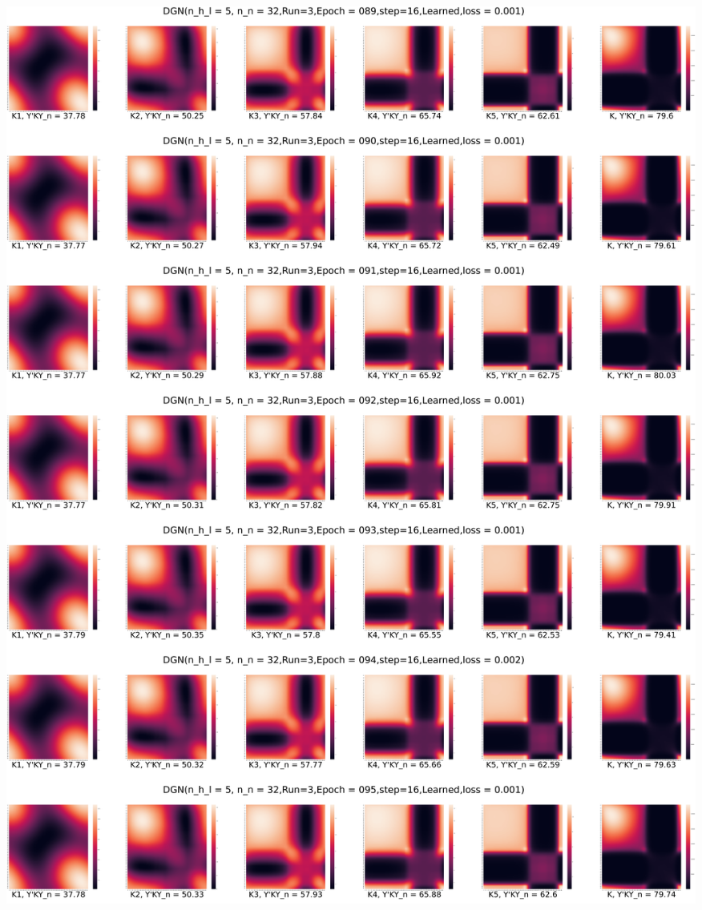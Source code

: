 <p align="center"> <img src= 'all_figs/DGN(n_h_l = 5, n_n = 32,Run=3,Epoch = 089,step=16,Learned,loss = 0.001).png' /> </p>
<p align="center"> <img src= 'all_figs/DGN(n_h_l = 5, n_n = 32,Run=3,Epoch = 090,step=16,Learned,loss = 0.001).png' /> </p>
<p align="center"> <img src= 'all_figs/DGN(n_h_l = 5, n_n = 32,Run=3,Epoch = 091,step=16,Learned,loss = 0.001).png' /> </p>
<p align="center"> <img src= 'all_figs/DGN(n_h_l = 5, n_n = 32,Run=3,Epoch = 092,step=16,Learned,loss = 0.001).png' /> </p>
<p align="center"> <img src= 'all_figs/DGN(n_h_l = 5, n_n = 32,Run=3,Epoch = 093,step=16,Learned,loss = 0.001).png' /> </p>
<p align="center"> <img src= 'all_figs/DGN(n_h_l = 5, n_n = 32,Run=3,Epoch = 094,step=16,Learned,loss = 0.002).png' /> </p>
<p align="center"> <img src= 'all_figs/DGN(n_h_l = 5, n_n = 32,Run=3,Epoch = 095,step=16,Learned,loss = 0.001).png' /> </p>